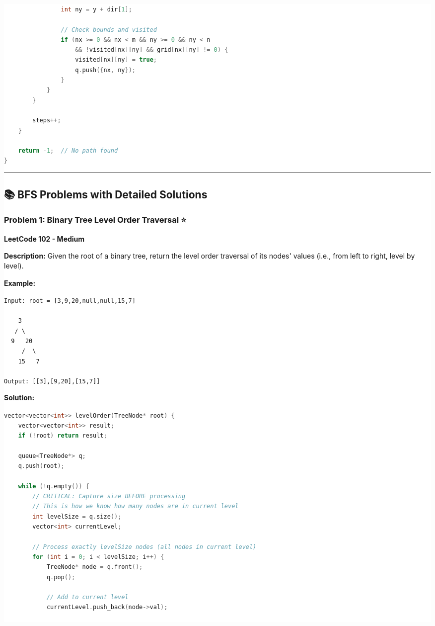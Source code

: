 ```cpp
                int ny = y + dir[1];
                
                // Check bounds and visited
                if (nx >= 0 && nx < m && ny >= 0 && ny < n 
                    && !visited[nx][ny] && grid[nx][ny] != 0) {
                    visited[nx][ny] = true;
                    q.push({nx, ny});
                }
            }
        }
        
        steps++;
    }
    
    return -1;  // No path found
}
```

---

## 📚 BFS Problems with Detailed Solutions

### Problem 1: Binary Tree Level Order Traversal ⭐
**LeetCode 102 - Medium**

**Description:** Given the root of a binary tree, return the level order traversal of its nodes' values (i.e., from left to right, level by level).

**Example:**
```
Input: root = [3,9,20,null,null,15,7]

    3
   / \
  9   20
     /  \
    15   7

Output: [[3],[9,20],[15,7]]
```

**Solution:**
```cpp
vector<vector<int>> levelOrder(TreeNode* root) {
    vector<vector<int>> result;
    if (!root) return result;
    
    queue<TreeNode*> q;
    q.push(root);
    
    while (!q.empty()) {
        // CRITICAL: Capture size BEFORE processing
        // This is how we know how many nodes are in current level
        int levelSize = q.size();
        vector<int> currentLevel;
        
        // Process exactly levelSize nodes (all nodes in current level)
        for (int i = 0; i < levelSize; i++) {
            TreeNode* node = q.front();
            q.pop();
            
            // Add to current level
            currentLevel.push_back(node->val);
            
```